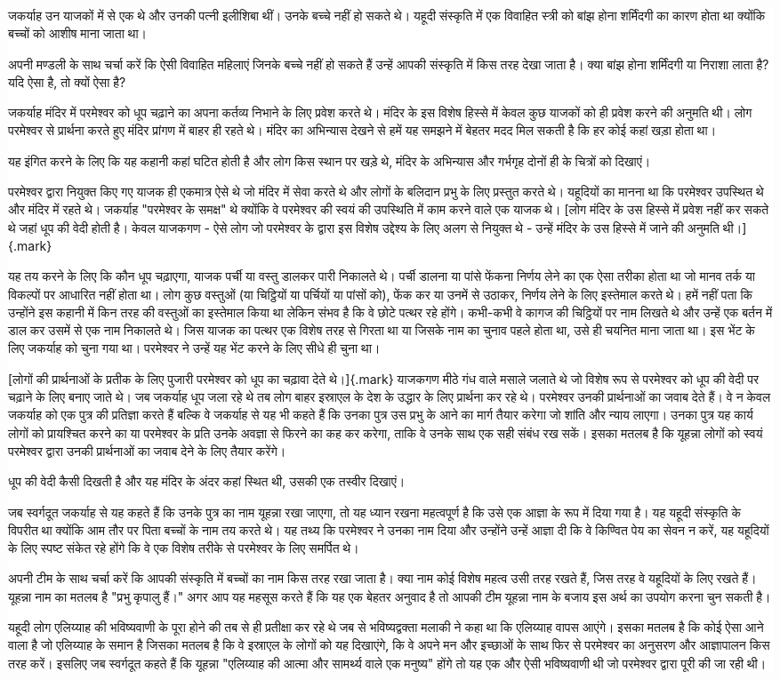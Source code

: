 जकर्याह उन याजकों में से एक थे और उनकी पत्नी इलीशिबा थीं। उनके बच्चे नहीं हो सकते थे। यहूदी संस्कृति में एक विवाहित स्त्री को बांझ होना शर्मिंदगी का कारण होता था क्योंकि बच्चों को आशीष माना जाता था।

अपनी मण्डली के साथ चर्चा करें कि ऐसी विवाहित महिलाएं जिनके बच्चे नहीं हो सकते हैं उन्हें आपकी संस्कृति में किस तरह देखा जाता है। क्या बांझ होना शर्मिंदगी या निराशा लाता है? यदि ऐसा है, तो क्यों ऐसा है?

जकर्याह मंदिर में परमेश्वर को धूप चढ़ाने का अपना कर्तव्य निभाने के लिए प्रवेश करते थे। मंदिर के इस विशेष हिस्से में केवल कुछ याजकों को ही प्रवेश करने की अनुमति थी। लोग परमेश्वर से प्रार्थना करते हुए मंदिर प्रांगण में बाहर ही रहते थे। मंदिर का अभिन्यास देखने से हमें यह समझने में बेहतर मदद मिल सकती है कि हर कोई कहां खड़ा होता था।

यह इंगित करने के लिए कि यह कहानी कहां घटित होती है और लोग किस स्थान पर खड़े थे, मंदिर के अभिन्यास और गर्भगृह दोनों ही के चित्रों को दिखाएं।

परमेश्वर द्वारा नियुक्त किए गए याजक ही एकमात्र ऐसे थे जो मंदिर में सेवा करते थे और लोगों के बलिदान प्रभु के लिए प्रस्तुत करते थे। यहूदियों का मानना था कि परमेश्वर उपस्थित थे और मंदिर में रहते थे। जकर्याह "परमेश्वर के समक्ष" थे क्योंकि वे परमेश्वर की स्वयं की उपस्थिति में काम करने वाले एक याजक थे। \[लोग मंदिर के उस हिस्से में प्रवेश नहीं कर सकते थे जहां धूप की वेदी होती है। केवल याजकगण \- ऐसे लोग जो परमेश्वर के द्वारा इस विशेष उद्देश्य के लिए अलग से नियुक्त थे \- उन्हें मंदिर के उस हिस्से में जाने की अनुमति थी।]{.mark}

यह तय करने के लिए कि कौन धूप चढ़ाएगा, याजक पर्ची या वस्तु डालकर पारी निकालते थे। पर्ची डालना या पांसे फेंकना निर्णय लेने का एक ऐसा तरीका होता था जो मानव तर्क या विकल्पों पर आधारित नहीं होता था। लोग कुछ वस्तुओं (या चिट्ठियों या पर्चियों या पांसों को), फेंक कर या उनमें से उठाकर, निर्णय लेने के लिए इस्तेमाल करते थे। हमें नहीं पता कि उन्होंने इस कहानी में किन तरह की वस्तुओं का इस्तेमाल किया था लेकिन संभव है कि वे छोटे पत्थर रहे होंगे। कभी\-कभी वे कागज की चिट्ठियों पर नाम लिखते थे और उन्हें एक बर्तन में डाल कर उसमें से एक नाम निकालते थे। जिस याजक का पत्थर एक विशेष तरह से गिरता था या जिसके नाम का चुनाव पहले होता था, उसे ही चयनित माना जाता था। इस भेंट के लिए जकर्याह को चुना गया था। परमेश्वर ने उन्हें यह भेंट करने के लिए सीधे ही चुना था।

\[लोगों की प्रार्थनाओं के प्रतीक के लिए पुजारी परमेश्वर को धूप का चढ़ावा देते थे।]{.mark} याजकगण मीठे गंध वाले मसाले जलाते थे जो विशेष रूप से परमेश्वर को धूप की वेदी पर चढ़ाने के लिए बनाए जाते थे। जब जकर्याह धूप जला रहे थे तब लोग बाहर इस्राएल के देश के उद्धार के लिए प्रार्थना कर रहे थे। परमेश्वर उनकी प्रार्थनाओं का जवाब देते हैं। वे न केवल जकर्याह को एक पुत्र की प्रतिज्ञा करते हैं बल्कि वे जकर्याह से यह भी कहते हैं कि उनका पुत्र उस प्रभु के आने का मार्ग तैयार करेगा जो शांति और न्याय लाएगा। उनका पुत्र यह कार्य लोगों को प्रायश्चित करने का या परमेश्वर के प्रति उनके अवज्ञा से फिरने का कह कर करेगा, ताकि वे उनके साथ एक सही संबंध रख सकें। इसका मतलब है कि यूहन्ना लोगों को स्वयं परमेश्वर द्वारा उनकी प्रार्थनाओं का जवाब देने के लिए तैयार करेंगे।

धूप की वेदी कैसी दिखती है और यह मंदिर के अंदर कहां स्थित थी, उसकी एक तस्वीर दिखाएं।

जब स्वर्गदूत जकर्याह से यह कहते हैं कि उनके पुत्र का नाम यूहन्ना रखा जाएगा, तो यह ध्यान रखना महत्वपूर्ण है कि उसे एक आज्ञा के रूप में दिया गया है। यह यहूदी संस्कृति के विपरीत था क्योंकि आम तौर पर पिता बच्चों के नाम तय करते थे। यह तथ्य कि परमेश्वर ने उनका नाम दिया और उन्होंने उन्हें आज्ञा दी कि वे किण्वित पेय का सेवन न करें, यह यहूदियों के लिए स्पष्ट संकेत रहे होंगे कि वे एक विशेष तरीके से परमेश्वर के लिए समर्पित थे।

अपनी टीम के साथ चर्चा करें कि आपकी संस्कृति में बच्चों का नाम किस तरह रखा जाता है। क्या नाम कोई विशेष महत्व उसी तरह रखते हैं, जिस तरह वे यहूदियों के लिए रखते हैं। यूहन्ना नाम का मतलब है "प्रभु कृपालु हैं।" अगर आप यह महसूस करते हैं कि यह एक बेहतर अनुवाद है तो आपकी टीम यूहन्ना नाम के बजाय इस अर्थ का उपयोग करना चुन सकती है।

यहूदी लोग एलिय्याह की भविष्यवाणी के पूरा होने की तब से ही प्रतीक्षा कर रहे थे जब से भविष्यद्वक्ता मलाकी ने कहा था कि एलिय्याह वापस आएंगे। इसका मतलब है कि कोई ऐसा आने वाला है जो एलिय्याह के समान है जिसका मतलब है कि वे इस्राएल के लोगों को यह दिखाएंगे, कि वे अपने मन और इच्छाओं के साथ फिर से परमेश्वर का अनुसरण और आज्ञापालन किस तरह करें। इसलिए जब स्वर्गदूत कहते हैं कि यूहन्ना "एलिय्याह की आत्मा और सामर्थ्य वाले एक मनुष्य" होंगे तो यह एक और ऐसी भविष्यवाणी थी जो परमेश्वर द्वारा पूरी की जा रही थी।
